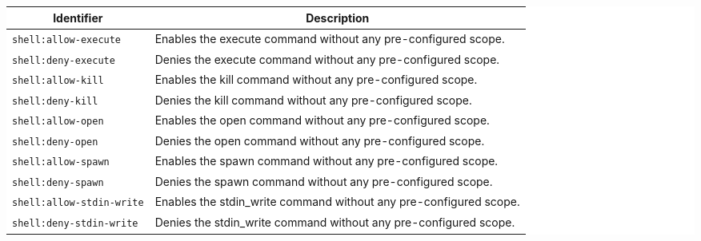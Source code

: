 | Identifier | Description |
| --- | --- |
| `shell:allow-execute` | Enables the execute command without any pre-configured scope. |
| `shell:deny-execute` | Denies the execute command without any pre-configured scope. |
| `shell:allow-kill` | Enables the kill command without any pre-configured scope. |
| `shell:deny-kill` | Denies the kill command without any pre-configured scope. |
| `shell:allow-open` | Enables the open command without any pre-configured scope. |
| `shell:deny-open` | Denies the open command without any pre-configured scope. |
| `shell:allow-spawn` | Enables the spawn command without any pre-configured scope. |
| `shell:deny-spawn` | Denies the spawn command without any pre-configured scope. |
| `shell:allow-stdin-write` | Enables the stdin_write command without any pre-configured scope. |
| `shell:deny-stdin-write` | Denies the stdin_write command without any pre-configured scope. |

